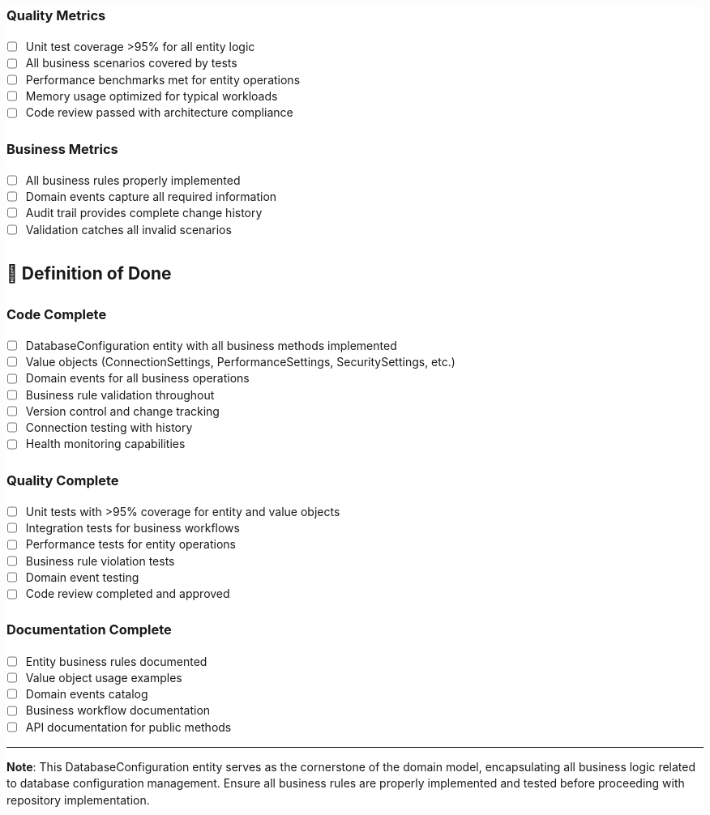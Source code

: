 ### Quality Metrics
- [ ] Unit test coverage >95% for all entity logic
- [ ] All business scenarios covered by tests
- [ ] Performance benchmarks met for entity operations
- [ ] Memory usage optimized for typical workloads
- [ ] Code review passed with architecture compliance

### Business Metrics
- [ ] All business rules properly implemented
- [ ] Domain events capture all required information
- [ ] Audit trail provides complete change history
- [ ] Validation catches all invalid scenarios

## 📝 Definition of Done

### Code Complete
- [ ] DatabaseConfiguration entity with all business methods implemented
- [ ] Value objects (ConnectionSettings, PerformanceSettings, SecuritySettings, etc.)
- [ ] Domain events for all business operations
- [ ] Business rule validation throughout
- [ ] Version control and change tracking
- [ ] Connection testing with history
- [ ] Health monitoring capabilities

### Quality Complete
- [ ] Unit tests with >95% coverage for entity and value objects
- [ ] Integration tests for business workflows
- [ ] Performance tests for entity operations
- [ ] Business rule violation tests
- [ ] Domain event testing
- [ ] Code review completed and approved

### Documentation Complete
- [ ] Entity business rules documented
- [ ] Value object usage examples
- [ ] Domain events catalog
- [ ] Business workflow documentation
- [ ] API documentation for public methods

---

**Note**: This DatabaseConfiguration entity serves as the cornerstone of the domain model, encapsulating all business logic related to database configuration management. Ensure all business rules are properly implemented and tested before proceeding with repository implementation.